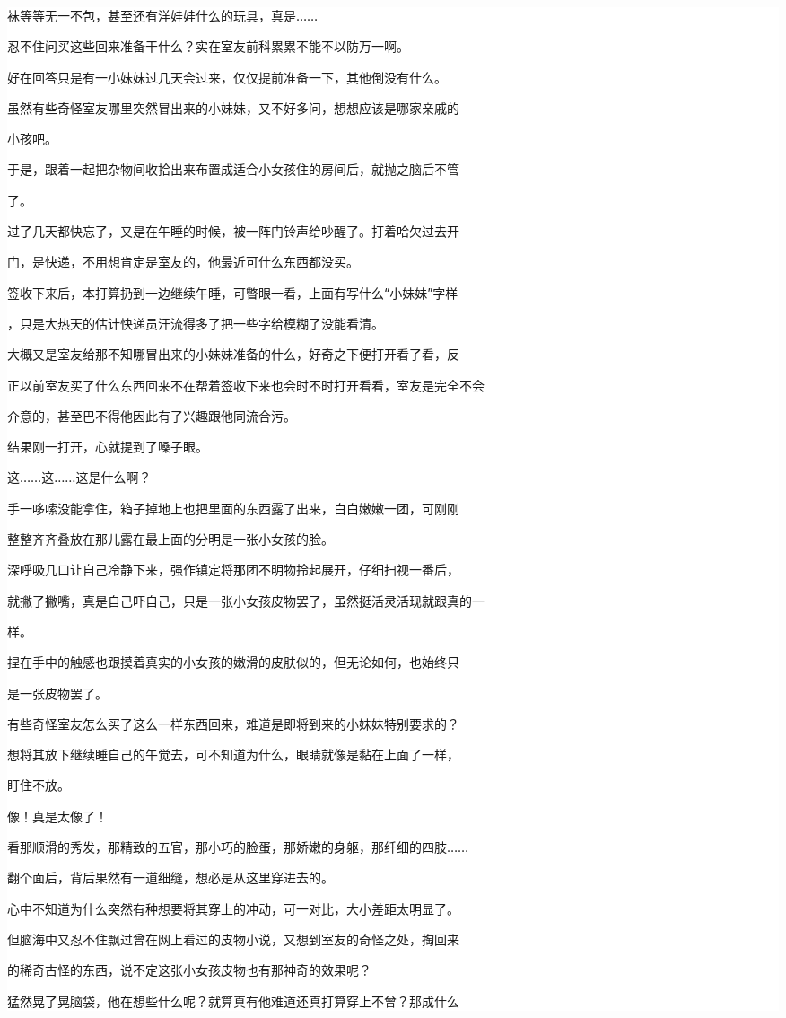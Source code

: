 袜等等无一不包，甚至还有洋娃娃什么的玩具，真是……

忍不住问买这些回来准备干什么？实在室友前科累累不能不以防万一啊。

好在回答只是有一小妹妹过几天会过来，仅仅提前准备一下，其他倒没有什么。

虽然有些奇怪室友哪里突然冒出来的小妹妹，又不好多问，想想应该是哪家亲戚的

小孩吧。

于是，跟着一起把杂物间收拾出来布置成适合小女孩住的房间后，就抛之脑后不管

了。

过了几天都快忘了，又是在午睡的时候，被一阵门铃声给吵醒了。打着哈欠过去开

门，是快递，不用想肯定是室友的，他最近可什么东西都没买。

签收下来后，本打算扔到一边继续午睡，可瞥眼一看，上面有写什么“小妹妹”字样

，只是大热天的估计快递员汗流得多了把一些字给模糊了没能看清。

大概又是室友给那不知哪冒出来的小妹妹准备的什么，好奇之下便打开看了看，反

正以前室友买了什么东西回来不在帮着签收下来也会时不时打开看看，室友是完全不会

介意的，甚至巴不得他因此有了兴趣跟他同流合污。

结果刚一打开，心就提到了嗓子眼。

这……这……这是什么啊？

手一哆嗦没能拿住，箱子掉地上也把里面的东西露了出来，白白嫩嫩一团，可刚刚

整整齐齐叠放在那儿露在最上面的分明是一张小女孩的脸。

深呼吸几口让自己冷静下来，强作镇定将那团不明物拎起展开，仔细扫视一番后，

就撇了撇嘴，真是自己吓自己，只是一张小女孩皮物罢了，虽然挺活灵活现就跟真的一

样。

捏在手中的触感也跟摸着真实的小女孩的嫩滑的皮肤似的，但无论如何，也始终只

是一张皮物罢了。

有些奇怪室友怎么买了这么一样东西回来，难道是即将到来的小妹妹特别要求的？

想将其放下继续睡自己的午觉去，可不知道为什么，眼睛就像是黏在上面了一样，

盯住不放。

像！真是太像了！

看那顺滑的秀发，那精致的五官，那小巧的脸蛋，那娇嫩的身躯，那纤细的四肢……

翻个面后，背后果然有一道细缝，想必是从这里穿进去的。

心中不知道为什么突然有种想要将其穿上的冲动，可一对比，大小差距太明显了。

但脑海中又忍不住飘过曾在网上看过的皮物小说，又想到室友的奇怪之处，掏回来

的稀奇古怪的东西，说不定这张小女孩皮物也有那神奇的效果呢？

猛然晃了晃脑袋，他在想些什么呢？就算真有他难道还真打算穿上不曾？那成什么

